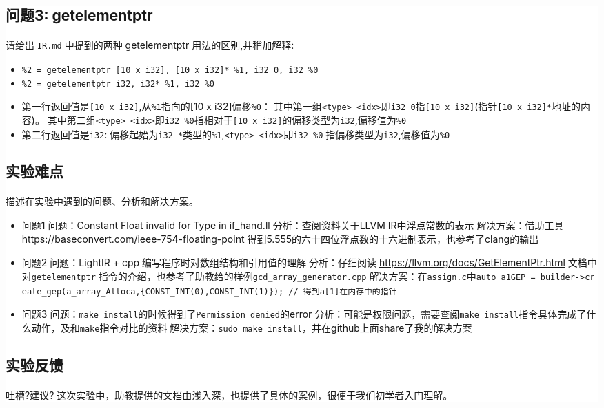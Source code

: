 
## 问题3: getelementptr
请给出 `IR.md` 中提到的两种 getelementptr 用法的区别,并稍加解释:
  - `%2 = getelementptr [10 x i32], [10 x i32]* %1, i32 0, i32 %0`
  - `%2 = getelementptr i32, i32* %1, i32 %0`

* 第一行返回值是`[10 x i32]`,从`%1`指向的[10 x i32]偏移`%0`：
  其中第一组`<type> <idx>`即`i32 0`指`[10 x i32]`(指针`[10 x i32]*`地址的内容)。
  其中第二组`<type> <idx>`即`i32 %0`指相对于`[10 x i32]`的偏移类型为`i32`,偏移值为`%0`
* 第二行返回值是`i32`:
  偏移起始为`i32 *`类型的`%1`,`<type> <idx>`即`i32 %0` 指偏移类型为`i32`,偏移值为`%0`
  

## 实验难点
描述在实验中遇到的问题、分析和解决方案。

* 问题1
  问题：Constant Float invalid for Type in if_hand.ll
  分析：查阅资料关于LLVM IR中浮点常数的表示
  解决方案：借助工具 https://baseconvert.com/ieee-754-floating-point 得到5.555的六十四位浮点数的十六进制表示，也参考了clang的输出

* 问题2
  问题：LightIR + cpp 编写程序时对数组结构和引用值的理解
  分析：仔细阅读 https://llvm.org/docs/GetElementPtr.html 文档中对`getelementptr` 指令的介绍，也参考了助教给的样例`gcd_array_generator.cpp`
  解决方案：在`assign.c`中`auto a1GEP = builder->create_gep(a_array_Alloca,{CONST_INT(0),CONST_INT(1)}); // 得到a[1]在内存中的指针`

* 问题3
  问题：`make install`的时候得到了`Permission denied`的error
  分析：可能是权限问题，需要查阅`make install`指令具体完成了什么动作，及和`make`指令对比的资料
  解决方案：`sudo make install`，并在github上面share了我的解决方案

## 实验反馈
吐槽?建议?
这次实验中，助教提供的文档由浅入深，也提供了具体的案例，很便于我们初学者入门理解。
